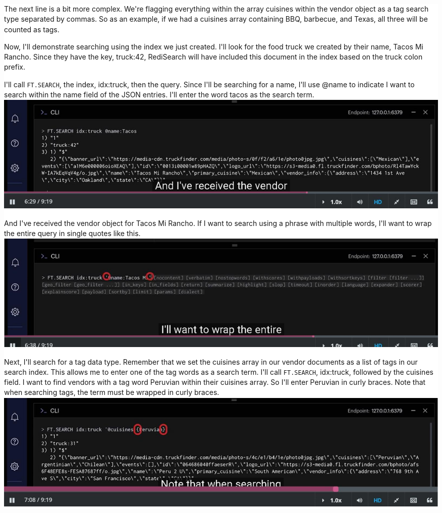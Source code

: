 The next line is a bit more complex. We're flagging everything within the array cuisines within the vendor object as a tag search type separated by commas. So as an example, if we had a cuisines array containing BBQ, barbecue, and Texas, all three will be counted as tags.

Now, I'll demonstrate searching using the index we just created. I'll look for the food truck we created by their name, Tacos Mi Rancho. Since they have the key, truck:42, RediSearch will have included this document in the index based on the truck colon prefix. 

I'll call `FT.SEARCH`, the index, idx:truck, then the query. Since I'll be searching for a name, I'll use @name to indicate I want to search within the name field of the JSON entries. I'll enter the word tacos as the search term. 
![alt RedisJSON_Explained_16](img/RedisJSON_Explained_16.JPG)

And I've received the vendor object for Tacos Mi Rancho. If I want to search using a phrase with multiple words, I'll want to wrap the entire query in single quotes like this.
![alt RedisJSON_Explained_17](img/RedisJSON_Explained_17.JPG)

Next, I'll search for a tag data type. Remember that we set the cuisines array in our vendor documents as a list of tags in our search index. This allows me to enter one of the tag words as a search term. I'll call `FT.SEARCH`, idx:truck, followed by the cuisines field. I want to find vendors with a tag word Peruvian within their cuisines array. So I'll enter Peruvian in curly braces. Note that when searching tags, the term must be wrapped in curly braces. 
![alt RedisJSON_Explained_18](img/RedisJSON_Explained_18.JPG)
